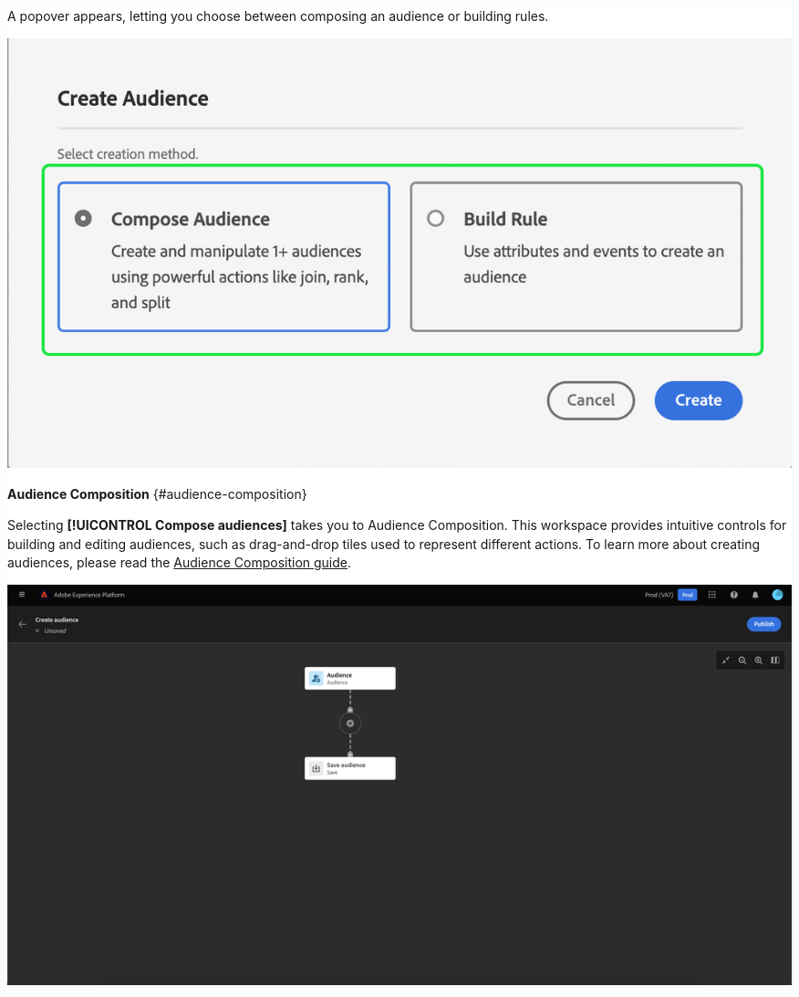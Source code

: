 A popover appears, letting you choose between composing an audience or building rules.

![A popover that displays the two types of audiences you can create.](../images/ui/overview/create-audience-type.png)

**Audience Composition** {#audience-composition}

Selecting **[!UICONTROL Compose audiences]** takes you to Audience Composition. This workspace provides intuitive controls for building and editing audiences, such as drag-and-drop tiles used to represent different actions. To learn more about creating audiences, please read the [Audience Composition guide](./audience-composition.md).

![The Audience Composition workspace is displayed.](../images/ui/overview/audience-composition.png)
